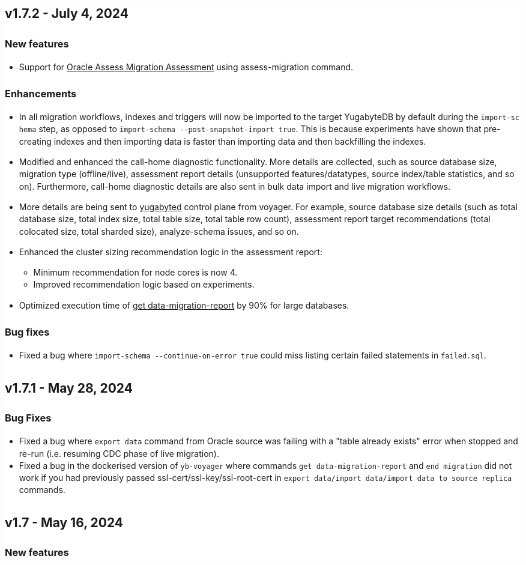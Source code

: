 ## v1.7.2 - July 4, 2024

### New features

- Support for [Oracle Assess Migration Assessment](https://docs.yugabyte.com/preview/yugabyte-voyager/migrate/assess-migration/) using assess-migration command.

### Enhancements

- In all migration workflows, indexes and triggers will now be imported to the target YugabyteDB by default during the `import-schema` step, as opposed to `import-schema --post-snapshot-import true`. This is because experiments have shown that pre-creating indexes and then importing data is faster than importing data and then backfilling the indexes.

- Modified and enhanced the call-home diagnostic functionality. More details are collected, such as source database size, migration type (offline/live), assessment report details (unsupported features/datatypes, source index/table statistics, and so on). Furthermore, call-home diagnostic details are also sent in bulk data import and live migration workflows.

- More details are being sent to [yugabyted](https://docs.yugabyte.com/preview/reference/configuration/yugabyted/) control plane from voyager. For example, source database size details (such as total database size, total index size, total table size, total table row count), assessment report target recommendations (total colocated size, total sharded size), analyze-schema issues, and so on.

- Enhanced the cluster sizing recommendation logic in the assessment report:

  - Minimum recommendation for node cores is now 4.
  - Improved recommendation logic based on experiments.

- Optimized execution time of [get data-migration-report](https://docs.yugabyte.com/preview/yugabyte-voyager/reference/data-migration/import-data/#get-data-migration-report) by 90% for large databases.

### Bug fixes

- Fixed a bug where `import-schema --continue-on-error true` could miss listing certain failed statements in `failed.sql`.


## v1.7.1 - May 28, 2024

### Bug Fixes

- Fixed a bug where `export data` command from Oracle source was failing with a "table already exists" error when stopped and re-run (i.e. resuming CDC phase of live migration).
- Fixed a bug in the dockerised version of `yb-voyager` where commands `get data-migration-report` and `end migration` did not work if you had previously passed ssl-cert/ssl-key/ssl-root-cert in `export data/import data/import data to source replica` commands.

## v1.7 - May 16, 2024

### New features
